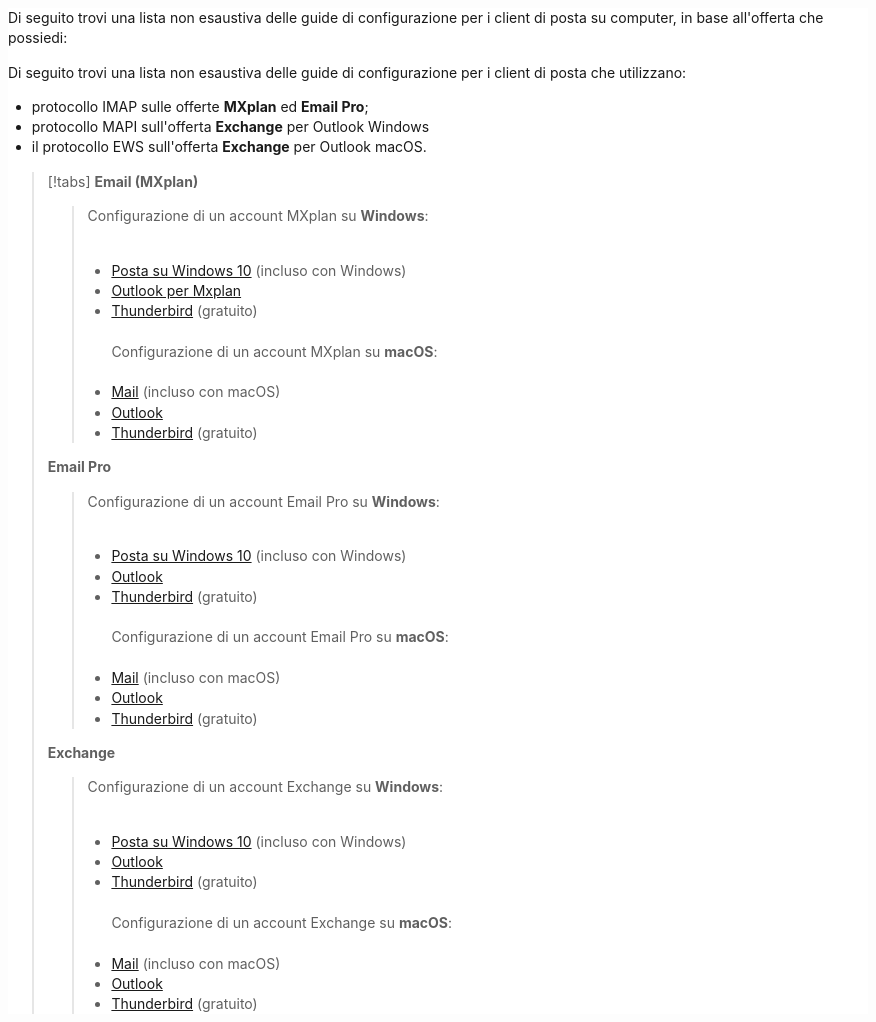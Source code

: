 Di seguito trovi una lista non esaustiva delle guide di configurazione per i client di posta su computer, in base all'offerta che possiedi:

Di seguito trovi una lista non esaustiva delle guide di configurazione per i client di posta che utilizzano:

- protocollo IMAP sulle offerte **MXplan** ed **Email Pro**;
- protocollo MAPI sull'offerta **Exchange** per Outlook Windows
- il protocollo EWS sull'offerta **Exchange** per Outlook macOS.

> [!tabs]
> **Email (MXplan)**
>>
>> Configurazione di un account MXplan su **Windows**:<br><br>
>> - [Posta su Windows 10](https://docs.ovh.com/it/emails/servizio_email_guida_alla_configurazione_dellapp_posta_di_windows_10/) (incluso con Windows)<br>
>> - [Outlook per Mxplan](https://docs.ovh.com/it/emails/configurazione-outlook-2016/)
>> - [Thunderbird](https://docs.ovh.com/it/emails/email_condivisa_guida_alla_configurazione_di_thundebird/) (gratuito)<br><br>
>> Configurazione di un account MXplan su **macOS**:<br><br>
>> - [Mail](https://docs.ovh.com/it/emails/servizio_email_guida_alla_configurazione_su_mail_di_mac_-_el_capitan/) (incluso con macOS)<br>
>> - [Outlook](https://docs.ovh.com/it/emails/configurazione-outlook-2016-mac/)<br>
>> - [Thunderbird](https://docs.ovh.com/it/emails/servizio_email_guida_alla_configurazione_di_thunderbird_su_mac/) (gratuito)
>>
> **Email Pro**
>>
>> Configurazione di un account Email Pro su **Windows**:<br><br>
>> - [Posta su Windows 10](https://docs.ovh.com/it/emails-pro/configurazione-posta-windows-10/) (incluso con Windows)<br>
>> - [Outlook](https://docs.ovh.com/it/emails-pro/configurazione-outlook-2016/)<br>
>> - [Thunderbird](https://docs.ovh.com/it/emails-pro/configurazione-thundebird-emailpro-windows/) (gratuito)<br><br>
>> Configurazione di un account Email Pro su **macOS**:<br><br>
>> - [Mail](https://docs.ovh.com/it/emails-pro/configurare-email-pro-mail-macos/) (incluso con macOS)<br>
>> - [Outlook](https://docs.ovh.com/it/emails-pro/configurazione-outlook-2016-mac/)<br>
>> - [Thunderbird](https://docs.ovh.com/it/emails-pro/configurazione-thundebird-emailpro-mac/) (gratuito)<br>
>>
> **Exchange**
>>
>> Configurazione di un account Exchange su **Windows**:<br><br>
>> - [Posta su Windows 10](https://docs.ovh.com/it/microsoft-collaborative-solutions/configurazione-posta-windows-10/) (incluso con Windows)<br>
>> - [Outlook](https://docs.ovh.com/it/microsoft-collaborative-solutions/configurazione-exchange-outlook-2016-windows/)<br>
>> - [Thunderbird](https://docs.ovh.com/it/microsoft-collaborative-solutions/exchange_20132016_configurazione_di_thunderbird/) (gratuito)<br><br>
>> Configurazione di un account Exchange su **macOS**:<br><br>
>> - [Mail](https://docs.ovh.com/it/microsoft-collaborative-solutions/configurazione-mail-macos/) (incluso con macOS)<br>
>> - [Outlook](https://docs.ovh.com/it/microsoft-collaborative-solutions/configurazione-exchange-outlook-2016-mac/)<br>
>> - [Thunderbird](https://docs.ovh.com/it/microsoft-collaborative-solutions/configurazione-exchange-thunderbird-mac/) (gratuito)<br>
>>
